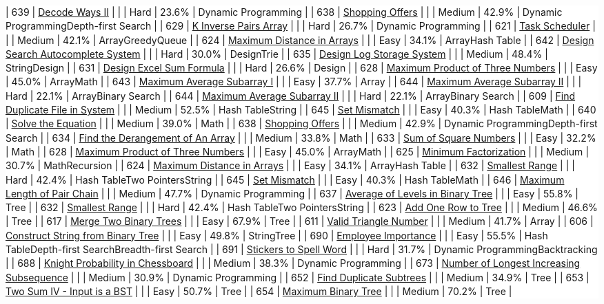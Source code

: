 | 639 | [Decode Ways II](https://leetcode.com/problems/decode-ways-ii/) | | | Hard | 23.6% | Dynamic Programming |
| 638 | [Shopping Offers](https://leetcode.com/problems/shopping-offers/) | | | Medium | 42.9% | Dynamic ProgrammingDepth-first Search |
| 629 | [K Inverse Pairs Array](https://leetcode.com/problems/k-inverse-pairs-array/) | | | Hard | 26.7% | Dynamic Programming |
| 621 | [Task Scheduler](https://leetcode.com/problems/task-scheduler/) | | | Medium | 42.1% | ArrayGreedyQueue |
| 624 | [Maximum Distance in Arrays](https://leetcode.com/problems/maximum-distance-in-arrays/) | | | Easy | 34.1% | ArrayHash Table |
| 642 | [Design Search Autocomplete System](https://leetcode.com/problems/design-search-autocomplete-system/) | | | Hard | 30.0% | DesignTrie |
| 635 | [Design Log Storage System](https://leetcode.com/problems/design-log-storage-system/) | | | Medium | 48.4% | StringDesign |
| 631 | [Design Excel Sum Formula](https://leetcode.com/problems/design-excel-sum-formula/) | | | Hard | 26.6% | Design |
| 628 | [Maximum Product of Three Numbers](https://leetcode.com/problems/maximum-product-of-three-numbers/) | | | Easy | 45.0% | ArrayMath |
| 643 | [Maximum Average Subarray I](https://leetcode.com/problems/maximum-average-subarray-i/) | | | Easy | 37.7% | Array |
| 644 | [Maximum Average Subarray II](https://leetcode.com/problems/maximum-average-subarray-ii/) | | | Hard | 22.1% | ArrayBinary Search |
| 644 | [Maximum Average Subarray II](https://leetcode.com/problems/maximum-average-subarray-ii/) | | | Hard | 22.1% | ArrayBinary Search |
| 609 | [Find Duplicate File in System](https://leetcode.com/problems/find-duplicate-file-in-system/) | | | Medium | 52.5% | Hash TableString |
| 645 | [Set Mismatch](https://leetcode.com/problems/set-mismatch/) | | | Easy | 40.3% | Hash TableMath |
| 640 | [Solve the Equation](https://leetcode.com/problems/solve-the-equation/) | | | Medium | 39.0% | Math |
| 638 | [Shopping Offers](https://leetcode.com/problems/shopping-offers/) | | | Medium | 42.9% | Dynamic ProgrammingDepth-first Search |
| 634 | [Find the Derangement of An Array](https://leetcode.com/problems/find-the-derangement-of-an-array/) | | | Medium | 33.8% | Math |
| 633 | [Sum of Square Numbers](https://leetcode.com/problems/sum-of-square-numbers/) | | | Easy | 32.2% | Math |
| 628 | [Maximum Product of Three Numbers](https://leetcode.com/problems/maximum-product-of-three-numbers/) | | | Easy | 45.0% | ArrayMath |
| 625 | [Minimum Factorization](https://leetcode.com/problems/minimum-factorization/) | | | Medium | 30.7% | MathRecursion |
| 624 | [Maximum Distance in Arrays](https://leetcode.com/problems/maximum-distance-in-arrays/) | | | Easy | 34.1% | ArrayHash Table |
| 632 | [Smallest Range](https://leetcode.com/problems/smallest-range/) | | | Hard | 42.4% | Hash TableTwo PointersString |
| 645 | [Set Mismatch](https://leetcode.com/problems/set-mismatch/) | | | Easy | 40.3% | Hash TableMath |
| 646 | [Maximum Length of Pair Chain](https://leetcode.com/problems/maximum-length-of-pair-chain/) | | | Medium | 47.7% | Dynamic Programming |
| 637 | [Average of Levels in Binary Tree](https://leetcode.com/problems/average-of-levels-in-binary-tree/) | | | Easy | 55.8% | Tree |
| 632 | [Smallest Range](https://leetcode.com/problems/smallest-range/) | | | Hard | 42.4% | Hash TableTwo PointersString |
| 623 | [Add One Row to Tree](https://leetcode.com/problems/add-one-row-to-tree/) | | | Medium | 46.6% | Tree |
| 617 | [Merge Two Binary Trees](https://leetcode.com/problems/merge-two-binary-trees/) | | | Easy | 67.9% | Tree |
| 611 | [Valid Triangle Number](https://leetcode.com/problems/valid-triangle-number/) | | | Medium | 41.7% | Array |
| 606 | [Construct String from Binary Tree](https://leetcode.com/problems/construct-string-from-binary-tree/) | | | Easy | 49.8% | StringTree |
| 690 | [Employee Importance](https://leetcode.com/problems/employee-importance/) | | | Easy | 55.5% | Hash TableDepth-first SearchBreadth-first Search |
| 691 | [Stickers to Spell Word](https://leetcode.com/problems/stickers-to-spell-word/) | | | Hard | 31.7% | Dynamic ProgrammingBacktracking |
| 688 | [Knight Probability in Chessboard](https://leetcode.com/problems/knight-probability-in-chessboard/) | | | Medium | 38.3% | Dynamic Programming |
| 673 | [Number of Longest Increasing Subsequence](https://leetcode.com/problems/number-of-longest-increasing-subsequence/) | | | Medium | 30.9% | Dynamic Programming |
| 652 | [Find Duplicate Subtrees](https://leetcode.com/problems/find-duplicate-subtrees/) | | | Medium | 34.9% | Tree |
| 653 | [Two Sum IV - Input is a BST](https://leetcode.com/problems/two-sum-iv-input-is-a-bst/) | | | Easy | 50.7% | Tree |
| 654 | [Maximum Binary Tree](https://leetcode.com/problems/maximum-binary-tree/) | | | Medium | 70.2% | Tree |